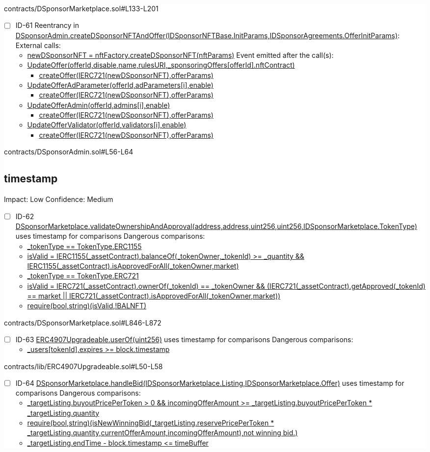 contracts/DSponsorMarketplace.sol#L133-L201


 - [ ] ID-61
Reentrancy in [DSponsorAdmin.createDSponsorNFTAndOffer(IDSponsorNFTBase.InitParams,IDSponsorAgreements.OfferInitParams)](contracts/DSponsorAdmin.sol#L56-L64):
	External calls:
	- [newDSponsorNFT = nftFactory.createDSponsorNFT(nftParams)](contracts/DSponsorAdmin.sol#L62)
	Event emitted after the call(s):
	- [UpdateOffer(offerId,disable,name,rulesURI,_sponsoringOffers[offerId].nftContract)](contracts/DSponsorAgreements.sol#L393-L399)
		- [createOffer(IERC721(newDSponsorNFT),offerParams)](contracts/DSponsorAdmin.sol#L63)
	- [UpdateOfferAdParameter(offerId,adParameters[i],enable)](contracts/DSponsorAgreements.sol#L411)
		- [createOffer(IERC721(newDSponsorNFT),offerParams)](contracts/DSponsorAdmin.sol#L63)
	- [UpdateOfferAdmin(offerId,admins[i],enable)](contracts/DSponsorAgreements.sol#L425)
		- [createOffer(IERC721(newDSponsorNFT),offerParams)](contracts/DSponsorAdmin.sol#L63)
	- [UpdateOfferValidator(offerId,validators[i],enable)](contracts/DSponsorAgreements.sol#L436)
		- [createOffer(IERC721(newDSponsorNFT),offerParams)](contracts/DSponsorAdmin.sol#L63)

contracts/DSponsorAdmin.sol#L56-L64


## timestamp
Impact: Low
Confidence: Medium
 - [ ] ID-62
[DSponsorMarketplace.validateOwnershipAndApproval(address,address,uint256,uint256,IDSponsorMarketplace.TokenType)](contracts/DSponsorMarketplace.sol#L846-L872) uses timestamp for comparisons
	Dangerous comparisons:
	- [_tokenType == TokenType.ERC1155](contracts/DSponsorMarketplace.sol#L856)
	- [isValid = IERC1155(_assetContract).balanceOf(_tokenOwner,_tokenId) >= _quantity && IERC1155(_assetContract).isApprovedForAll(_tokenOwner,market)](contracts/DSponsorMarketplace.sol#L857-L860)
	- [_tokenType == TokenType.ERC721](contracts/DSponsorMarketplace.sol#L861)
	- [isValid = IERC721(_assetContract).ownerOf(_tokenId) == _tokenOwner && (IERC721(_assetContract).getApproved(_tokenId) == market || IERC721(_assetContract).isApprovedForAll(_tokenOwner,market))](contracts/DSponsorMarketplace.sol#L862-L868)
	- [require(bool,string)(isValid,!BALNFT)](contracts/DSponsorMarketplace.sol#L871)

contracts/DSponsorMarketplace.sol#L846-L872


 - [ ] ID-63
[ERC4907Upgradeable.userOf(uint256)](contracts/lib/ERC4907Upgradeable.sol#L50-L58) uses timestamp for comparisons
	Dangerous comparisons:
	- [_users[tokenId].expires >= block.timestamp](contracts/lib/ERC4907Upgradeable.sol#L53)

contracts/lib/ERC4907Upgradeable.sol#L50-L58


 - [ ] ID-64
[DSponsorMarketplace.handleBid(IDSponsorMarketplace.Listing,IDSponsorMarketplace.Offer)](contracts/DSponsorMarketplace.sol#L559-L625) uses timestamp for comparisons
	Dangerous comparisons:
	- [_targetListing.buyoutPricePerToken > 0 && incomingOfferAmount >= _targetListing.buyoutPricePerToken * _targetListing.quantity](contracts/DSponsorMarketplace.sol#L571-L573)
	- [require(bool,string)(isNewWinningBid(_targetListing.reservePricePerToken * _targetListing.quantity,currentOfferAmount,incomingOfferAmount),not winning bid.)](contracts/DSponsorMarketplace.sol#L581-L589)
	- [_targetListing.endTime - block.timestamp <= timeBuffer](contracts/DSponsorMarketplace.sol#L594)
